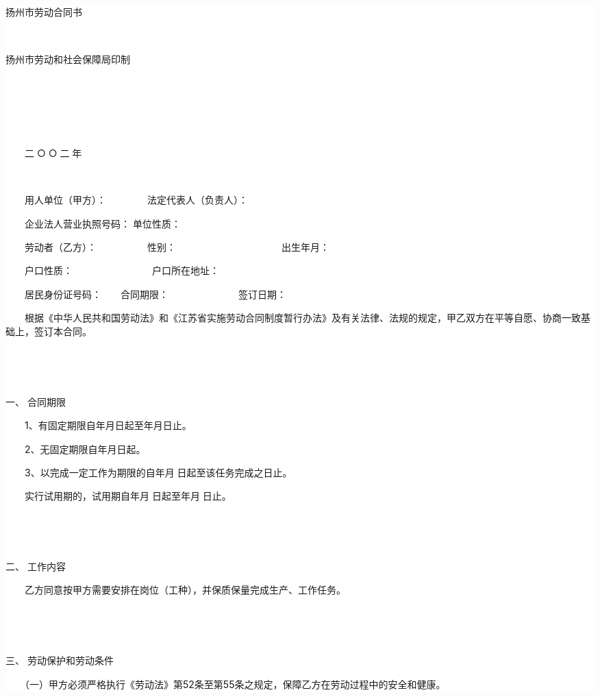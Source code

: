 



扬州市劳动合同书



 

　　


 扬州市劳动和社会保障局印制
 
　　



　　

　　


 　　二 ○ ○ 二 年
 
　　



　　用人单位（甲方）：　　　　 法定代表人（负责人）：

　　企业法人营业执照号码： 单位性质：　　

　　劳动者（乙方）：　　　　　 性别：　　　　　　　　　　　出生年月：

　　户口性质：　　　　　　　　 户口所在地址：

　　居民身份证号码：　　合同期限：　　　　　　　 签订日期：　　

　　根据《中华人民共和国劳动法》和《江苏省实施劳动合同制度暂行办法》及有关法律、法规的规定，甲乙双方在平等自愿、协商一致基础上，签订本合同。

　　

　　

一、
合同期限

　　1、有固定期限自年月日起至年月日止。

　　2、无固定期限自年月日起。

　　3、以完成一定工作为期限的自年月 日起至该任务完成之日止。

　　实行试用期的，试用期自年月 日起至年月 日止。

　　

　　

二、
工作内容

　　乙方同意按甲方需要安排在岗位（工种），并保质保量完成生产、工作任务。

　　

　　

三、
劳动保护和劳动条件

　　（一）甲方必须严格执行《劳动法》第52条至第55条之规定，保障乙方在劳动过程中的安全和健康。
